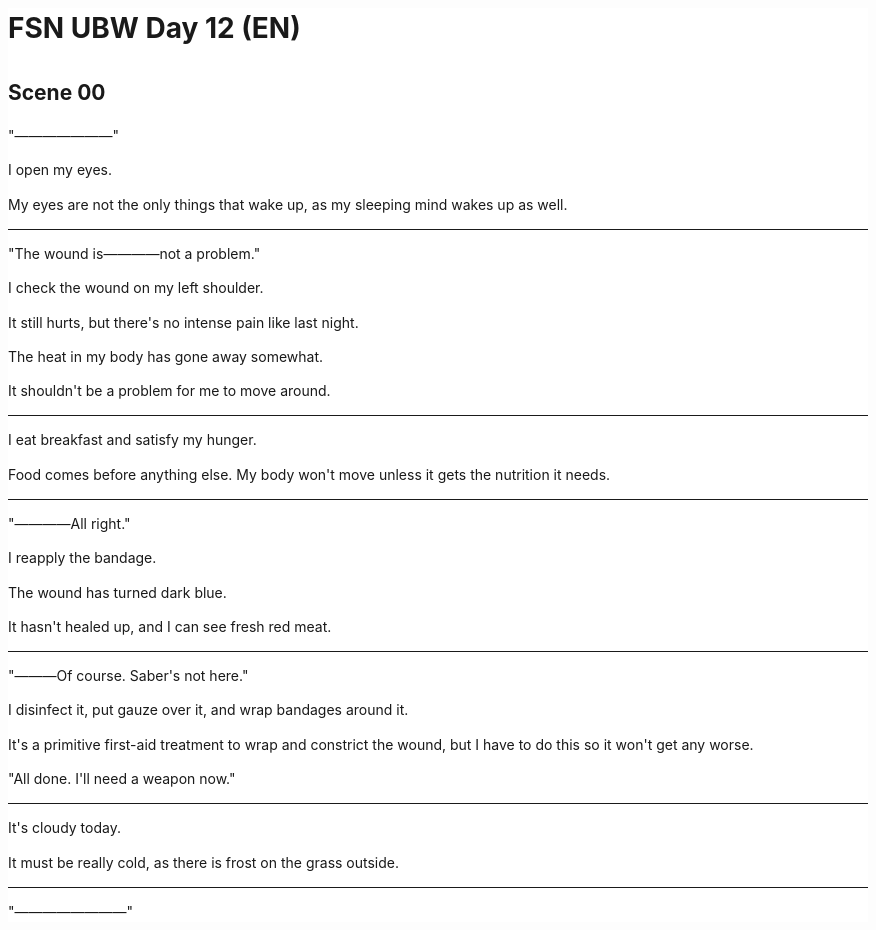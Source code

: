 # FSN UBW Day 12 (EN)  
  
  
  
## Scene 00  
  
  
  
"―――――――"  
  
I open my eyes.  
  
My eyes are not the only things that wake up, as my sleeping mind wakes up as well.  
  
---  
  
"The wound is――――not a problem."  
  
I check the wound on my left shoulder.  
  
It still hurts, but there's no intense pain like last night.  
  
The heat in my body has gone away somewhat.  
  
It shouldn't be a problem for me to move around.  
  
---  
  
I eat breakfast and satisfy my hunger.  
  
Food comes before anything else. My body won't move unless it gets the nutrition it needs.  
  
---  
  
"――――All right."  
  
I reapply the bandage.  
  
The wound has turned dark blue.  
  
It hasn't healed up, and I can see fresh red meat.  
  
---  
  
"―――Of course. Saber's not here."  
  
I disinfect it, put gauze over it, and wrap bandages around it.  
  
It's a primitive first-aid treatment to wrap and constrict the wound, but I have to do this so it won't get any worse.  
  
"All done. I'll need a weapon now."  
  
---  
  
It's cloudy today.  
  
It must be really cold, as there is frost on the grass outside.  
  
---  
  
"――――――――"  
  